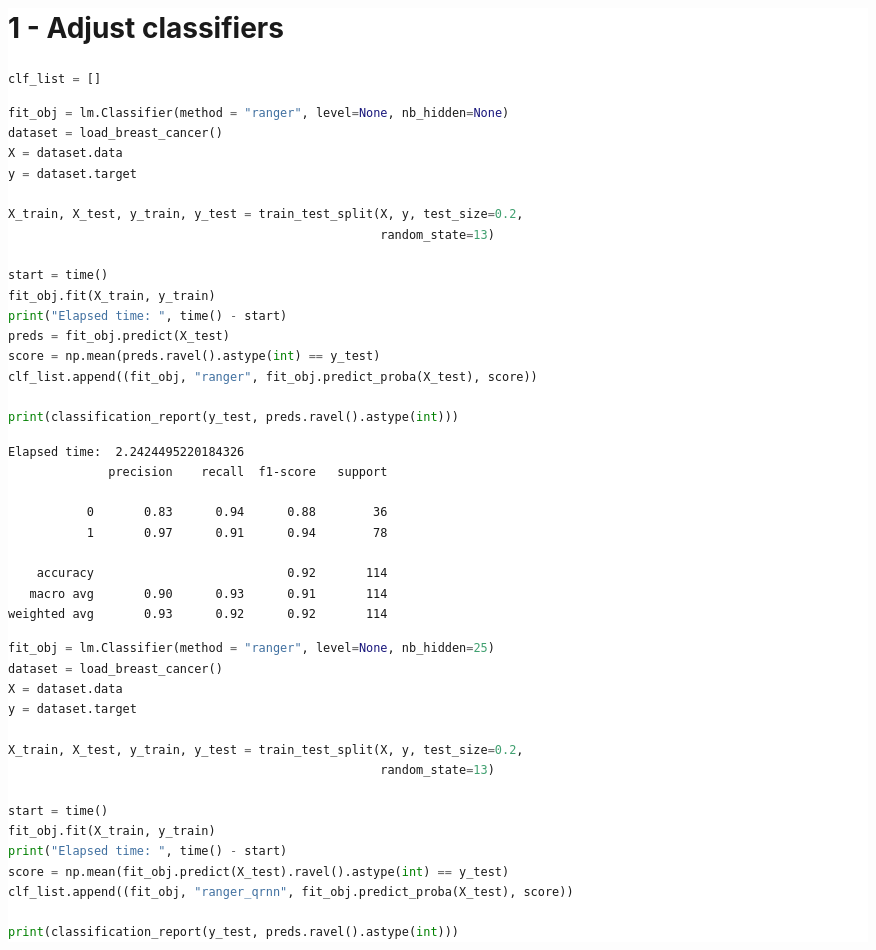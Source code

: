 # 1 - Adjust classifiers


```python
clf_list = []
```


```python
fit_obj = lm.Classifier(method = "ranger", level=None, nb_hidden=None)
dataset = load_breast_cancer()
X = dataset.data
y = dataset.target

X_train, X_test, y_train, y_test = train_test_split(X, y, test_size=0.2,
                                                    random_state=13)

start = time()
fit_obj.fit(X_train, y_train)
print("Elapsed time: ", time() - start)
preds = fit_obj.predict(X_test)
score = np.mean(preds.ravel().astype(int) == y_test)
clf_list.append((fit_obj, "ranger", fit_obj.predict_proba(X_test), score))

print(classification_report(y_test, preds.ravel().astype(int)))
```

    Elapsed time:  2.2424495220184326
                  precision    recall  f1-score   support
    
               0       0.83      0.94      0.88        36
               1       0.97      0.91      0.94        78
    
        accuracy                           0.92       114
       macro avg       0.90      0.93      0.91       114
    weighted avg       0.93      0.92      0.92       114
    



```python
fit_obj = lm.Classifier(method = "ranger", level=None, nb_hidden=25)
dataset = load_breast_cancer()
X = dataset.data
y = dataset.target

X_train, X_test, y_train, y_test = train_test_split(X, y, test_size=0.2,
                                                    random_state=13)

start = time()
fit_obj.fit(X_train, y_train)
print("Elapsed time: ", time() - start)
score = np.mean(fit_obj.predict(X_test).ravel().astype(int) == y_test)
clf_list.append((fit_obj, "ranger_qrnn", fit_obj.predict_proba(X_test), score))

print(classification_report(y_test, preds.ravel().astype(int)))
```
